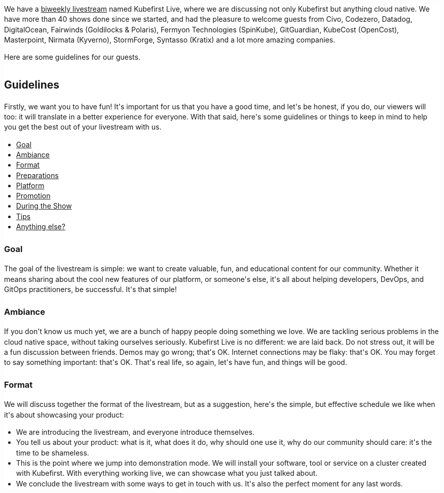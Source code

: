 
We have a [biweekly livestream](https://www.youtube.com/@konstructio) named Kubefirst Live, where we are discussing not only Kubefirst but anything cloud native. We have more than 40 shows done since we started, and had the pleasure to welcome guests from Civo, Codezero, Datadog, DigitalOcean, Fairwinds (Goldilocks & Polaris), Fermyon Technologies (SpinKube), GitGuardian, KubeCost (OpenCost), Masterpoint, Nirmata (Kyverno), StormForge, Syntasso (Kratix) and a lot more amazing companies.

Here are some guidelines for our guests.

## Guidelines

Firstly, we want you to have fun! It's important for us that you have a good time, and let's be honest, if you do, our viewers will too: it will translate in a better experience for everyone. With that said, here's some guidelines or things to keep in mind to help you get the best out of your livestream with us.

- [Goal](#goal)
- [Ambiance](#ambiance)
- [Format](#format)
- [Preparations](#preparations)
- [Platform](#platform)
- [Promotion](#promotion)
- [During the Show](#during-the-show)
- [Tips](#tips)
- [Anything else?](#anything-else)

### Goal

The goal of the livestream is simple: we want to create valuable, fun, and educational content for our community. Whether it means sharing about the cool new features of our platform, or someone's else, it's all about helping developers, DevOps, and GitOps practitioners, be successful. It's that simple!

### Ambiance

If you don't know us much yet, we are a bunch of happy people doing something we love. We are tackling serious problems in the cloud native space, without taking ourselves seriously. Kubefirst Live is no different: we are laid back. Do not stress out, it will be a fun discussion between friends. Demos may go wrong; that's OK. Internet connections may be flaky: that's OK. You may forget to say something important: that's OK. That's real life, so again, let's have fun, and things will be good.

### Format

We will discuss together the format of the livestream, but as a suggestion, here's the simple, but effective schedule we like when it's about showcasing your product:

- We are introducing the livestream, and everyone introduce themselves.
- You tell us about your product: what is it, what does it do, why should one use it, why do our community should care: it's the time to be shameless.
- This is the point where we jump into demonstration mode. We will install your software, tool or service on a cluster created with Kubefirst. With everything working live, we can showcase what you just talked about.
- We conclude the livestream with some ways to get in touch with us. It's also the perfect moment for any last words.
